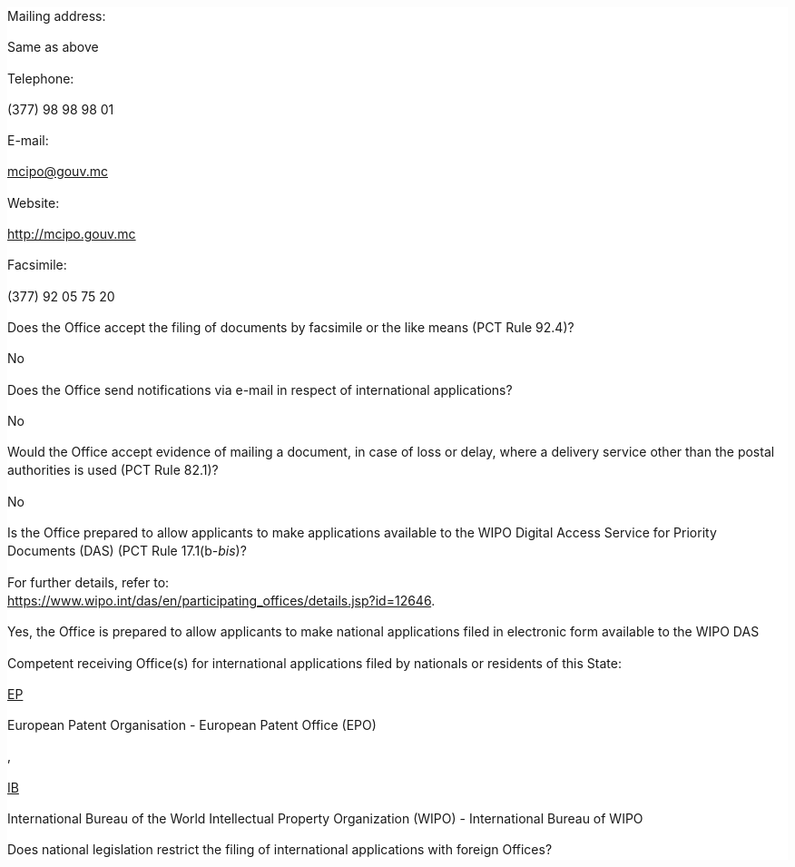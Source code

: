Mailing address:

Same as above

Telephone:

(377) 98 98 98 01

E-mail:

mcipo@gouv.mc

Website:

<http://mcipo.gouv.mc>

Facsimile:

(377) 92 05 75 20

Does the Office accept the filing of documents by facsimile or the like means
(PCT Rule 92.4)?

No

Does the Office send notifications via e-mail in respect of international
applications?

No

Would the Office accept evidence of mailing a document, in case of loss or
delay, where a delivery service other than the postal authorities is used (PCT
Rule 82.1)?

No

Is the Office prepared to allow applicants to make applications available to
the WIPO Digital Access Service for Priority Documents (DAS) (PCT Rule
17.1(b-_bis_)?

For further details, refer to:  
<https://www.wipo.int/das/en/participating_offices/details.jsp?id=12646>.

Yes, the Office is prepared to allow applicants to make national applications
filed in electronic form available to the WIPO DAS

Competent receiving Office(s) for international applications filed by
nationals or residents of this State:

[EP](https://pctlegal.wipo.int/eGuide/view-doc.xhtml?doc-code=EP&doc-lang=EN)

European Patent Organisation - European Patent Office (EPO)

,

[IB](https://pctlegal.wipo.int/eGuide/view-doc.xhtml?doc-code=IB&doc-lang=EN)

International Bureau of the World Intellectual Property Organization (WIPO) -
International Bureau of WIPO

Does national legislation restrict the filing of international applications
with foreign Offices?
